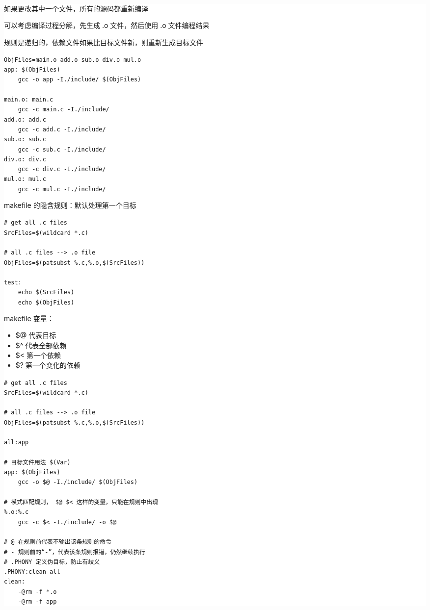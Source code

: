 如果更改其中一个文件，所有的源码都重新编译

可以考虑编译过程分解，先生成 .o 文件，然后使用 .o 文件编程结果

规则是递归的，依赖文件如果比目标文件新，则重新生成目标文件

```shell
ObjFiles=main.o add.o sub.o div.o mul.o
app: $(ObjFiles)
	gcc -o app -I./include/ $(ObjFiles)

main.o: main.c
	gcc -c main.c -I./include/
add.o: add.c
	gcc -c add.c -I./include/	
sub.o: sub.c
	gcc -c sub.c -I./include/	
div.o: div.c
	gcc -c div.c -I./include/
mul.o: mul.c
	gcc -c mul.c -I./include/
```

makefile 的隐含规则：默认处理第一个目标

```shell
# get all .c files
SrcFiles=$(wildcard *.c)

# all .c files --> .o file
ObjFiles=$(patsubst %.c,%.o,$(SrcFiles))

test:
	echo $(SrcFiles)
	echo $(ObjFiles)
```

makefile 变量：

- $@	代表目标
- $^    代表全部依赖
- $<    第一个依赖
- $?    第一个变化的依赖

```shell
# get all .c files
SrcFiles=$(wildcard *.c)

# all .c files --> .o file
ObjFiles=$(patsubst %.c,%.o,$(SrcFiles))

all:app

# 目标文件用法 $(Var)
app: $(ObjFiles)
	gcc -o $@ -I./include/ $(ObjFiles)
	
# 模式匹配规则， $@ $< 这样的变量，只能在规则中出现
%.o:%.c
	gcc -c $< -I./include/ -o $@

# @ 在规则前代表不输出该条规则的命令
# - 规则前的“-”，代表该条规则报错，仍然继续执行
# .PHONY 定义伪目标，防止有歧义
.PHONY:clean all
clean:
	-@rm -f *.o
	-@rm -f app
```